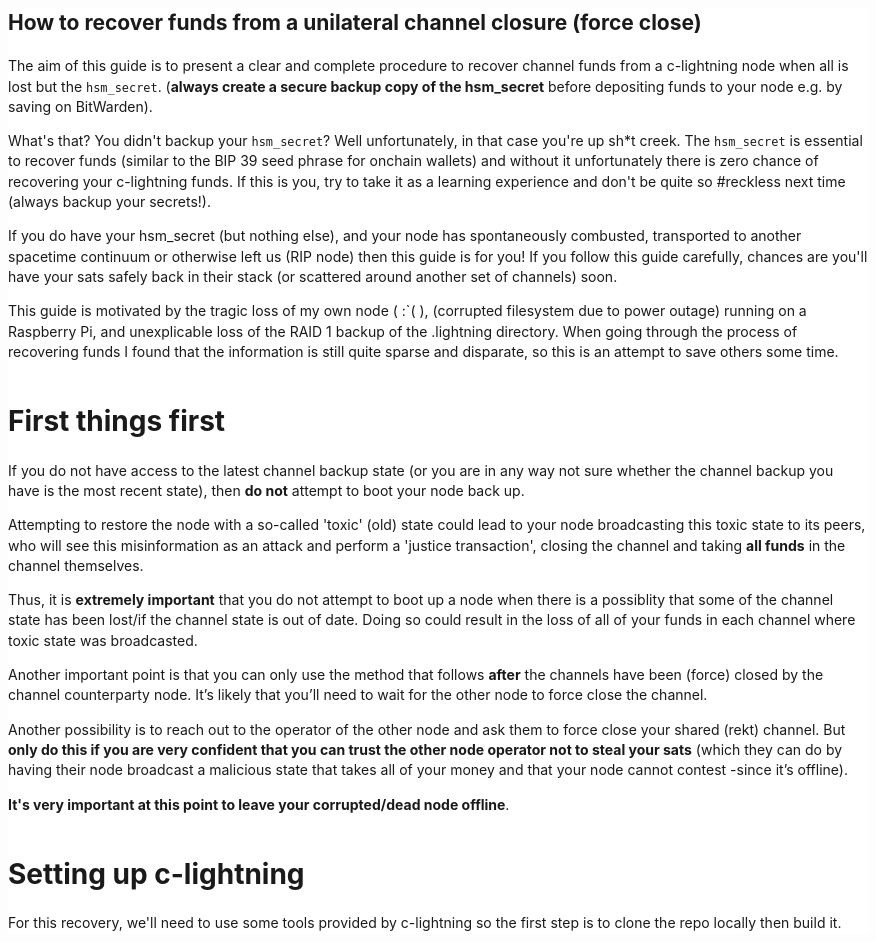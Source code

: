 ## How to recover funds from a unilateral channel closure (force close)

The aim of this guide is to present a clear and complete procedure to recover channel funds from a c-lightning node when all is lost but the ```hsm_secret```. (**always create a secure backup copy of the hsm_secret** before depositing funds to your node e.g. by saving on BitWarden).

What's that? You didn't backup your ```hsm_secret```? Well unfortunately, in that case you're up sh*t creek. The ```hsm_secret``` is essential to recover funds (similar to the BIP 39 seed phrase for onchain wallets) and without it unfortunately there is zero chance of recovering your c-lightning funds. If this is you, try to take it as a learning experience and don't be quite so #reckless next time (always backup your secrets!).

If you do have your hsm_secret (but nothing else), and your node has spontaneously combusted, transported to another spacetime continuum or otherwise left us (RIP node) then this guide is for you! If you follow this guide carefully, chances are you'll have your sats safely back in their stack (or scattered around another set of channels) soon.

This guide is motivated by the tragic loss of my own node ( :`( ), (corrupted filesystem due to power outage) running on a Raspberry Pi, and unexplicable loss of the RAID 1 backup of the .lightning directory. When going through the process of recovering funds I found that the information is still quite sparse and disparate, so this is an attempt to save others some time.

# First things first

If you do not have access to the latest channel backup state (or you are in any way not sure whether the channel backup you have is the most recent state), then **do not** attempt to boot your node back up. 

Attempting to restore the node with a so-called 'toxic' (old) state could lead to your node broadcasting this toxic state to its peers, who will see this misinformation as an attack and perform a 'justice transaction', closing the channel and taking **all funds** in the channel themselves. 

Thus, it is **extremely important** that you do not attempt to boot up a node when there is a possiblity that some of the channel state has been lost/if the channel state is out of date. Doing so could result in the loss of all of your funds in each channel where toxic state was broadcasted.

Another important point is that you can only use the method that follows **after** the channels have been (force) closed by the channel counterparty node. It’s likely that you’ll need to wait for the other node to force close the channel.

Another possibility is to reach out to the operator of the other node and ask them to force close your shared (rekt) channel. But **only do this if you are very confident that you can trust the other node operator not to steal your sats** (which they can do by having their node broadcast a malicious state that takes all of your money and that your node cannot contest -since it’s offline). 

**It's very important at this point to leave your corrupted/dead node offline**. 

# Setting up c-lightning

For this recovery, we'll need to use some tools provided by c-lightning so the first step is to clone the repo locally then build it.
